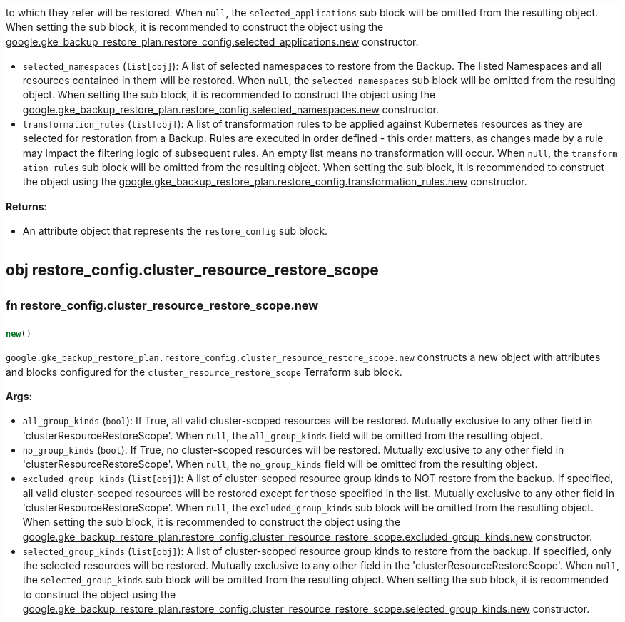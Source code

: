 to which they refer will be restored. When `null`, the `selected_applications` sub block will be omitted from the resulting object. When setting the sub block, it is recommended to construct the object using the [google.gke_backup_restore_plan.restore_config.selected_applications.new](#fn-restore_configselected_applicationsnew) constructor.
  - `selected_namespaces` (`list[obj]`): A list of selected namespaces to restore from the Backup.
The listed Namespaces and all resources contained in them will be restored. When `null`, the `selected_namespaces` sub block will be omitted from the resulting object. When setting the sub block, it is recommended to construct the object using the [google.gke_backup_restore_plan.restore_config.selected_namespaces.new](#fn-restore_configselected_namespacesnew) constructor.
  - `transformation_rules` (`list[obj]`): A list of transformation rules to be applied against Kubernetes
resources as they are selected for restoration from a Backup.
Rules are executed in order defined - this order matters,
as changes made by a rule may impact the filtering logic of subsequent
rules. An empty list means no transformation will occur. When `null`, the `transformation_rules` sub block will be omitted from the resulting object. When setting the sub block, it is recommended to construct the object using the [google.gke_backup_restore_plan.restore_config.transformation_rules.new](#fn-restore_configtransformation_rulesnew) constructor.

**Returns**:
  - An attribute object that represents the `restore_config` sub block.


## obj restore_config.cluster_resource_restore_scope



### fn restore_config.cluster_resource_restore_scope.new

```ts
new()
```


`google.gke_backup_restore_plan.restore_config.cluster_resource_restore_scope.new` constructs a new object with attributes and blocks configured for the `cluster_resource_restore_scope`
Terraform sub block.



**Args**:
  - `all_group_kinds` (`bool`): If True, all valid cluster-scoped resources will be restored.
Mutually exclusive to any other field in &#39;clusterResourceRestoreScope&#39;. When `null`, the `all_group_kinds` field will be omitted from the resulting object.
  - `no_group_kinds` (`bool`): If True, no cluster-scoped resources will be restored.
Mutually exclusive to any other field in &#39;clusterResourceRestoreScope&#39;. When `null`, the `no_group_kinds` field will be omitted from the resulting object.
  - `excluded_group_kinds` (`list[obj]`): A list of cluster-scoped resource group kinds to NOT restore from the backup.
If specified, all valid cluster-scoped resources will be restored except
for those specified in the list.
Mutually exclusive to any other field in &#39;clusterResourceRestoreScope&#39;. When `null`, the `excluded_group_kinds` sub block will be omitted from the resulting object. When setting the sub block, it is recommended to construct the object using the [google.gke_backup_restore_plan.restore_config.cluster_resource_restore_scope.excluded_group_kinds.new](#fn-restore_configrestore_configexcluded_group_kindsnew) constructor.
  - `selected_group_kinds` (`list[obj]`): A list of cluster-scoped resource group kinds to restore from the backup.
If specified, only the selected resources will be restored.
Mutually exclusive to any other field in the &#39;clusterResourceRestoreScope&#39;. When `null`, the `selected_group_kinds` sub block will be omitted from the resulting object. When setting the sub block, it is recommended to construct the object using the [google.gke_backup_restore_plan.restore_config.cluster_resource_restore_scope.selected_group_kinds.new](#fn-restore_configrestore_configselected_group_kindsnew) constructor.
